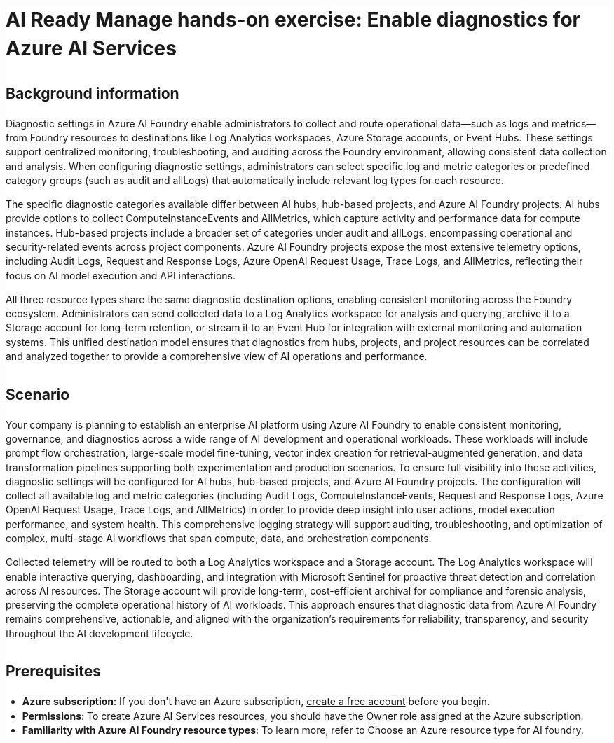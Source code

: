 # AI Ready Manage hands-on exercise: Enable diagnostics for Azure AI Services

## Background information
Diagnostic settings in Azure AI Foundry enable administrators to collect and route operational data—such as logs and metrics—from Foundry resources to destinations like Log Analytics workspaces, Azure Storage accounts, or Event Hubs. These settings support centralized monitoring, troubleshooting, and auditing across the Foundry environment, allowing consistent data collection and analysis. When configuring diagnostic settings, administrators can select specific log and metric categories or predefined category groups (such as audit and allLogs) that automatically include relevant log types for each resource.

The specific diagnostic categories available differ between AI hubs, hub-based projects, and Azure AI Foundry projects. AI hubs provide options to collect ComputeInstanceEvents and AllMetrics, which capture activity and performance data for compute instances. Hub-based projects include a broader set of categories under audit and allLogs, encompassing operational and security-related events across project components. Azure AI Foundry projects expose the most extensive telemetry options, including Audit Logs, Request and Response Logs, Azure OpenAI Request Usage, Trace Logs, and AllMetrics, reflecting their focus on AI model execution and API interactions.

All three resource types share the same diagnostic destination options, enabling consistent monitoring across the Foundry ecosystem. Administrators can send collected data to a Log Analytics workspace for analysis and querying, archive it to a Storage account for long-term retention, or stream it to an Event Hub for integration with external monitoring and automation systems. This unified destination model ensures that diagnostics from hubs, projects, and project resources can be correlated and analyzed together to provide a comprehensive view of AI operations and performance.

## Scenario
Your company is planning to establish an enterprise AI platform using Azure AI Foundry to enable consistent monitoring, governance, and diagnostics across a wide range of AI development and operational workloads. These workloads will include prompt flow orchestration, large-scale model fine-tuning, vector index creation for retrieval-augmented generation, and data transformation pipelines supporting both experimentation and production scenarios. To ensure full visibility into these activities, diagnostic settings will be configured for AI hubs, hub-based projects, and Azure AI Foundry projects. The configuration will collect all available log and metric categories (including Audit Logs, ComputeInstanceEvents, Request and Response Logs, Azure OpenAI Request Usage, Trace Logs, and AllMetrics) in order to provide deep insight into user actions, model execution performance, and system health. This comprehensive logging strategy will support auditing, troubleshooting, and optimization of complex, multi-stage AI workflows that span compute, data, and orchestration components.

Collected telemetry will be routed to both a Log Analytics workspace and a Storage account. The Log Analytics workspace will enable interactive querying, dashboarding, and integration with Microsoft Sentinel for proactive threat detection and correlation across AI resources. The Storage account will provide long-term, cost-efficient archival for compliance and forensic analysis, preserving the complete operational history of AI workloads. This approach ensures that diagnostic data from Azure AI Foundry remains comprehensive, actionable, and aligned with the organization’s requirements for reliability, transparency, and security throughout the AI development lifecycle.

## Prerequisites
- **Azure subscription**: If you don't have an Azure subscription, [create a free account](https://azure.microsoft.com/free/) before you begin.
- **Permissions**: To create Azure AI Services resources, you should have the Owner role assigned at the Azure subscription.
- **Familiarity with Azure AI Foundry resource types**: To learn more, refer to [Choose an Azure resource type for AI foundry](https://learn.microsoft.com/en-us/azure/ai-foundry/concepts/resource-types).
